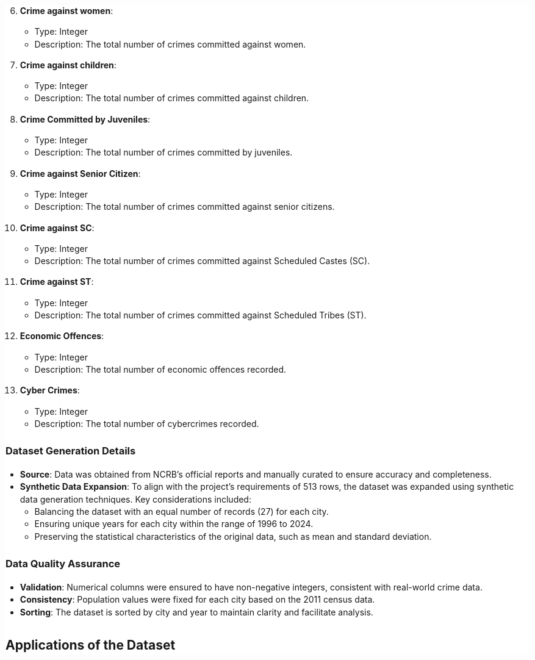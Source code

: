 6. **Crime against women**:

   - Type: Integer
   - Description: The total number of crimes committed against women.

7. **Crime against children**:

   - Type: Integer
   - Description: The total number of crimes committed against children.

8. **Crime Committed by Juveniles**:

   - Type: Integer
   - Description: The total number of crimes committed by juveniles.

9. **Crime against Senior Citizen**:

   - Type: Integer
   - Description: The total number of crimes committed against senior citizens.

10. **Crime against SC**:

    - Type: Integer
    - Description: The total number of crimes committed against Scheduled Castes (SC).

11. **Crime against ST**:

    - Type: Integer
    - Description: The total number of crimes committed against Scheduled Tribes (ST).

12. **Economic Offences**:

    - Type: Integer
    - Description: The total number of economic offences recorded.

13. **Cyber Crimes**:
    - Type: Integer
    - Description: The total number of cybercrimes recorded.

### Dataset Generation Details

- **Source**: Data was obtained from NCRB’s official reports and manually curated to ensure accuracy and completeness.
- **Synthetic Data Expansion**: To align with the project’s requirements of 513 rows, the dataset was expanded using synthetic data generation techniques. Key considerations included:
  - Balancing the dataset with an equal number of records (27) for each city.
  - Ensuring unique years for each city within the range of 1996 to 2024.
  - Preserving the statistical characteristics of the original data, such as mean and standard deviation.

### Data Quality Assurance

- **Validation**: Numerical columns were ensured to have non-negative integers, consistent with real-world crime data.
- **Consistency**: Population values were fixed for each city based on the 2011 census data.
- **Sorting**: The dataset is sorted by city and year to maintain clarity and facilitate analysis.

## Applications of the Dataset
